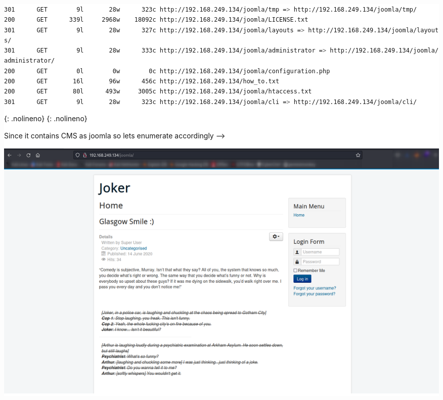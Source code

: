 ```bash
301      GET        9l       28w      323c http://192.168.249.134/joomla/tmp => http://192.168.249.134/joomla/tmp/
200      GET      339l     2968w    18092c http://192.168.249.134/joomla/LICENSE.txt
301      GET        9l       28w      327c http://192.168.249.134/joomla/layouts => http://192.168.249.134/joomla/layouts/
301      GET        9l       28w      333c http://192.168.249.134/joomla/administrator => http://192.168.249.134/joomla/administrator/
200      GET        0l        0w        0c http://192.168.249.134/joomla/configuration.php
200      GET       16l       96w      456c http://192.168.249.134/how_to.txt
200      GET       80l      493w     3005c http://192.168.249.134/joomla/htaccess.txt
301      GET        9l       28w      323c http://192.168.249.134/joomla/cli => http://192.168.249.134/joomla/cli/
```
{: .nolineno}
{: .nolineno}

Since it contains CMS as joomla so lets enumerate accordingly —>

![Untitled](/Vulnhub-Files/img/Glassglow/Untitled%202.png)
